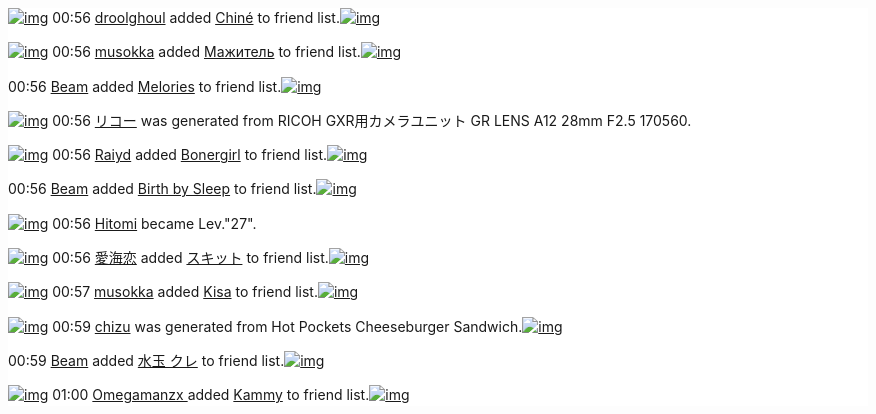 [![img](http://img607.imageshack.us/img607/7241/kylq.jpg)](http://www.barcodekanojo.com/user/432507/droolghoul) 00:56 [droolghoul](http://www.barcodekanojo.com/user/432507/droolghoul) added [Chiné](http://www.barcodekanojo.com/kanojo/1289505/Chin%C3%A9) to friend list.[![img](http://img853.imageshack.us/img853/4799/fnvg.png)](http://www.barcodekanojo.com/kanojo/1289505/Chin%C3%A9) 

[![img](http://img34.imageshack.us/img34/2908/uxdl.jpg)](http://www.barcodekanojo.com/user/407308/musokka) 00:56 [musokka](http://www.barcodekanojo.com/user/407308/musokka) added [Мажитель](http://www.barcodekanojo.com/kanojo/2527936/%D0%9C%D0%B0%D0%B6%D0%B8%D1%82%D0%B5%D0%BB%D1%8C) to friend list.[![img](http://img829.imageshack.us/img829/2677/eeqm.png)](http://www.barcodekanojo.com/kanojo/2527936/%D0%9C%D0%B0%D0%B6%D0%B8%D1%82%D0%B5%D0%BB%D1%8C) 

00:56 [Beam](http://www.barcodekanojo.com/user/434312/Beam) added [Melories](http://www.barcodekanojo.com/kanojo/2687053/Melories) to friend list.[![img](http://img836.imageshack.us/img836/126/o0pr.png)](http://www.barcodekanojo.com/kanojo/2687053/Melories) 

[![img](http://img585.imageshack.us/img585/4520/auv1.png)](http://www.barcodekanojo.com/kanojo/2759633/%E3%83%AA%E3%82%B3%E3%83%BC) 00:56 [リコー](http://www.barcodekanojo.com/kanojo/2759633/%E3%83%AA%E3%82%B3%E3%83%BC) was generated from RICOH GXR用カメラユニット GR LENS A12 28mm F2.5 170560.

[![img](http://img801.imageshack.us/img801/9239/tx8z.jpg)](http://www.barcodekanojo.com/user/432774/Raiyd) 00:56 [Raiyd](http://www.barcodekanojo.com/user/432774/Raiyd) added [Bonergirl](http://www.barcodekanojo.com/kanojo/2267408/Bonergirl) to friend list.[![img](http://img706.imageshack.us/img706/4853/vpql.png)](http://www.barcodekanojo.com/kanojo/2267408/Bonergirl) 

00:56 [Beam](http://www.barcodekanojo.com/user/434312/Beam) added [Birth by Sleep](http://www.barcodekanojo.com/kanojo/1893560/Birth%20by%20Sleep) to friend list.[![img](http://img706.imageshack.us/img706/5338/jfm9.png)](http://www.barcodekanojo.com/kanojo/1893560/Birth%20by%20Sleep) 

[![img](http://img42.imageshack.us/img42/1738/xi98.jpg)](http://www.barcodekanojo.com/user/425208/Hitomi) 00:56 [Hitomi](http://www.barcodekanojo.com/user/425208/Hitomi) became Lev."27".

[![img](http://img850.imageshack.us/img850/7395/ttqp.jpg)](http://www.barcodekanojo.com/user/400871/%E6%84%9B%E6%B5%B7%E6%81%8B) 00:56 [愛海恋](http://www.barcodekanojo.com/user/400871/%E6%84%9B%E6%B5%B7%E6%81%8B) added [スキット](http://www.barcodekanojo.com/kanojo/916628/%E3%82%B9%E3%82%AD%E3%83%83%E3%83%88) to friend list.[![img](http://img401.imageshack.us/img401/2903/908i.png)](http://www.barcodekanojo.com/kanojo/916628/%E3%82%B9%E3%82%AD%E3%83%83%E3%83%88) 

[![img](http://img34.imageshack.us/img34/2908/uxdl.jpg)](http://www.barcodekanojo.com/user/407308/musokka) 00:57 [musokka](http://www.barcodekanojo.com/user/407308/musokka) added [Kisa](http://www.barcodekanojo.com/kanojo/2578365/Kisa) to friend list.[![img](http://img802.imageshack.us/img802/7125/yy7e.png)](http://www.barcodekanojo.com/kanojo/2578365/Kisa) 

[![img](http://img163.imageshack.us/img163/2461/dcst.png)](http://www.barcodekanojo.com/kanojo/2759638/chizu) 00:59 [chizu](http://www.barcodekanojo.com/kanojo/2759638/chizu) was generated from Hot Pockets Cheeseburger Sandwich.[![img](http://img42.imageshack.us/img42/7734/idnk.jpg)](http://www.barcodekanojo.com/product_images/barcode/5309860/1390406327/Hot%20Pockets%20Cheeseburger%20Sandwich.jpg) 

00:59 [Beam](http://www.barcodekanojo.com/user/434312/Beam) added [水玉  クレ](http://www.barcodekanojo.com/kanojo/1788785/%E6%B0%B4%E7%8E%89%20%20%E3%82%AF%E3%83%AC) to friend list.[![img](http://img855.imageshack.us/img855/2711/dnwp.png)](http://www.barcodekanojo.com/kanojo/1788785/%E6%B0%B4%E7%8E%89%20%20%E3%82%AF%E3%83%AC) 

[![img](http://img30.imageshack.us/img30/2567/3cyf.jpg)](http://www.barcodekanojo.com/user/421482/Omegamanzx%20) 01:00 [Omegamanzx ](http://www.barcodekanojo.com/user/421482/Omegamanzx%20) added [Kammy](http://www.barcodekanojo.com/kanojo/2419806/Kammy) to friend list.[![img](http://img713.imageshack.us/img713/7123/s7ew.png)](http://www.barcodekanojo.com/kanojo/2419806/Kammy) 
